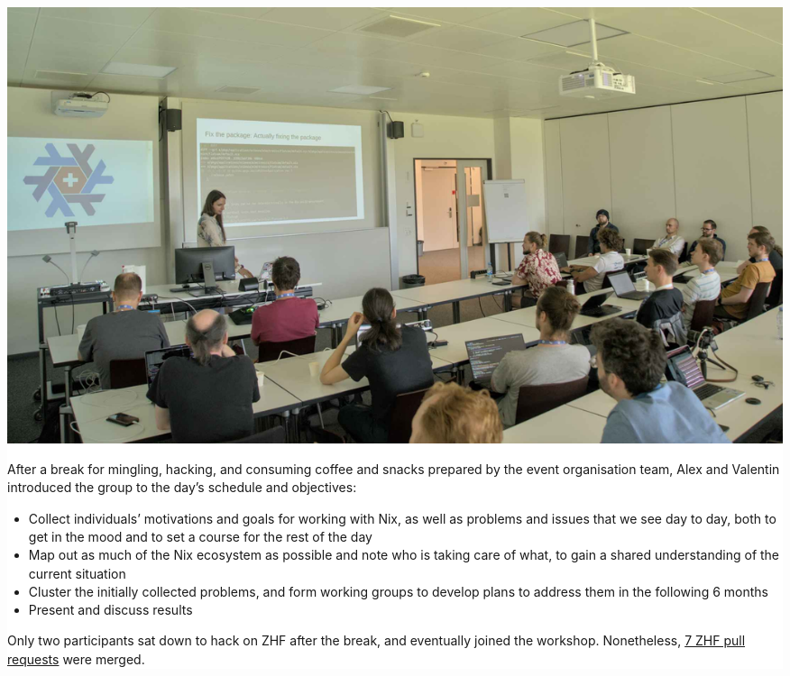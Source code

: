 ![](./DSC02369.jpg)

After a break for mingling, hacking, and consuming coffee and snacks prepared by the event organisation team, Alex and Valentin introduced the group to the day’s schedule and objectives:

- Collect individuals’ motivations and goals for working with Nix, as well as problems and issues that we see day to day, both to get in the mood and to set a course for the rest of the day
- Map out as much of the Nix ecosystem as possible and note who is taking care of what, to gain a shared understanding of the current situation
- Cluster the initially collected problems, and form working groups to develop plans to address them in the following 6 months
- Present and discuss results

Only two participants sat down to hack on ZHF after the break, and eventually joined the workshop.
Nonetheless, [7 ZHF pull requests](https://github.com/NixOS/nixpkgs/issues?q=ZurichZHF+created%3A%3E2023-05-25) were merged.
